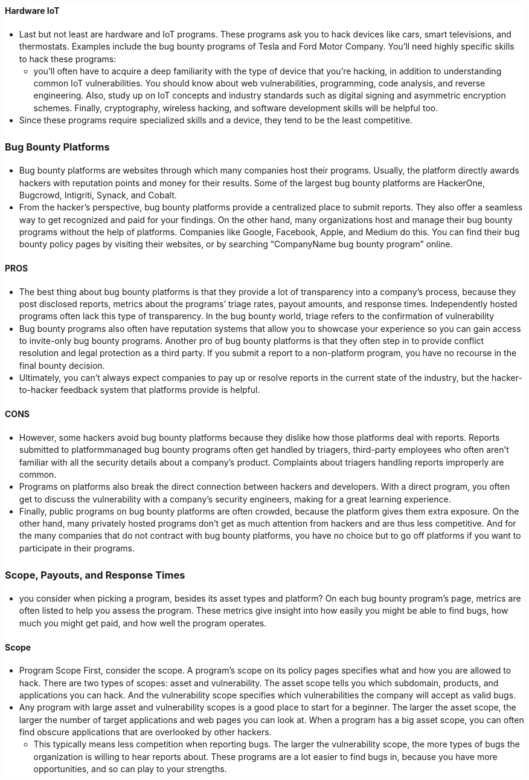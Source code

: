 #### Hardware IoT
- Last but not least are hardware and IoT programs. These programs ask you to hack devices like cars, smart televisions, and thermostats. Examples include the bug bounty programs of Tesla and Ford Motor Company. You’ll need highly specific skills to hack these programs: 
	- you’ll often have to acquire a deep familiarity with the type of device that you’re hacking, in addition to understanding common IoT vulnerabilities. You should know about web vulnerabilities, programming, code analysis, and reverse engineering. Also, study up on IoT concepts and industry standards such as digital signing and asymmetric encryption schemes. Finally, cryptography, wireless hacking, and software development skills will be helpful too.
-  Since these programs require specialized skills and a device, they tend to be the least competitive.
### Bug Bounty Platforms
- Bug bounty platforms are websites through which many companies host their programs. Usually, the platform directly awards hackers with reputation points and money for their results. Some of the largest bug bounty platforms are HackerOne, Bugcrowd, Intigriti, Synack, and Cobalt.
- From the hacker’s perspective, bug bounty platforms provide a centralized place to submit reports. They also offer a seamless way to get recognized and paid for your findings. On the other hand, many organizations host and manage their bug bounty programs without the help of platforms. Companies like Google, Facebook, Apple, and Medium do this. You can find their bug bounty policy pages by visiting their websites, or by searching “CompanyName bug bounty program” online.
#### PROS
- The best thing about bug bounty platforms is that they provide a lot of transparency into a company’s process, because they post disclosed reports, metrics about the programs’ triage rates, payout amounts, and response times. Independently hosted programs often lack this type of transparency. In the bug bounty world, triage refers to the confirmation of vulnerability
- Bug bounty programs also often have reputation systems that allow you to showcase your experience so you can gain access to invite-only bug bounty programs. Another pro of bug bounty platforms is that they often step in to provide conflict resolution and legal protection as a third party. If you submit a report to a non-platform program, you have no recourse in the final bounty decision.
- Ultimately, you can’t always expect companies to pay up or resolve reports in the current state of the industry, but the hacker-to-hacker feedback system that platforms provide is helpful.
#### CONS
- However, some hackers avoid bug bounty platforms because they dislike how those platforms deal with reports. Reports submitted to platformmanaged bug bounty programs often get handled by triagers, third-party employees who often aren’t familiar with all the security details about a company’s product. Complaints about triagers handling reports improperly are common.
- Programs on platforms also break the direct connection between hackers and developers. With a direct program, you often get to discuss the vulnerability with a company’s security engineers, making for a great learning experience.
- Finally, public programs on bug bounty platforms are often crowded, because the platform gives them extra exposure. On the other hand, many privately hosted programs don’t get as much attention from hackers and are thus less competitive. And for the many companies that do not contract with bug bounty platforms, you have no choice but to go off platforms if you want to participate in their programs.
### Scope, Payouts, and Response Times
- you consider when picking a program, besides its asset types and platform? On each bug bounty program’s page, metrics are often listed to help you assess the program. These metrics give insight into how easily you might be able to find bugs, how much you might get paid, and how well the program operates.
#### Scope
- Program Scope First, consider the scope. A program’s scope on its policy pages specifies what and how you are allowed to hack. There are two types of scopes: asset and vulnerability. The asset scope tells you which subdomain, products, and applications you can hack. And the vulnerability scope specifies which vulnerabilities the company will accept as valid bugs.
- Any program with large asset and vulnerability scopes is a good place to start for a beginner. The larger the asset scope, the larger the number of target applications and web pages you can look at. When a program has a big asset scope, you can often find obscure applications that are overlooked by other hackers. 
	- This typically means less competition when reporting bugs. The larger the vulnerability scope, the more types of bugs the organization is willing to hear reports about. These programs are a lot easier to find bugs in, because you have more opportunities, and so can play to your strengths.